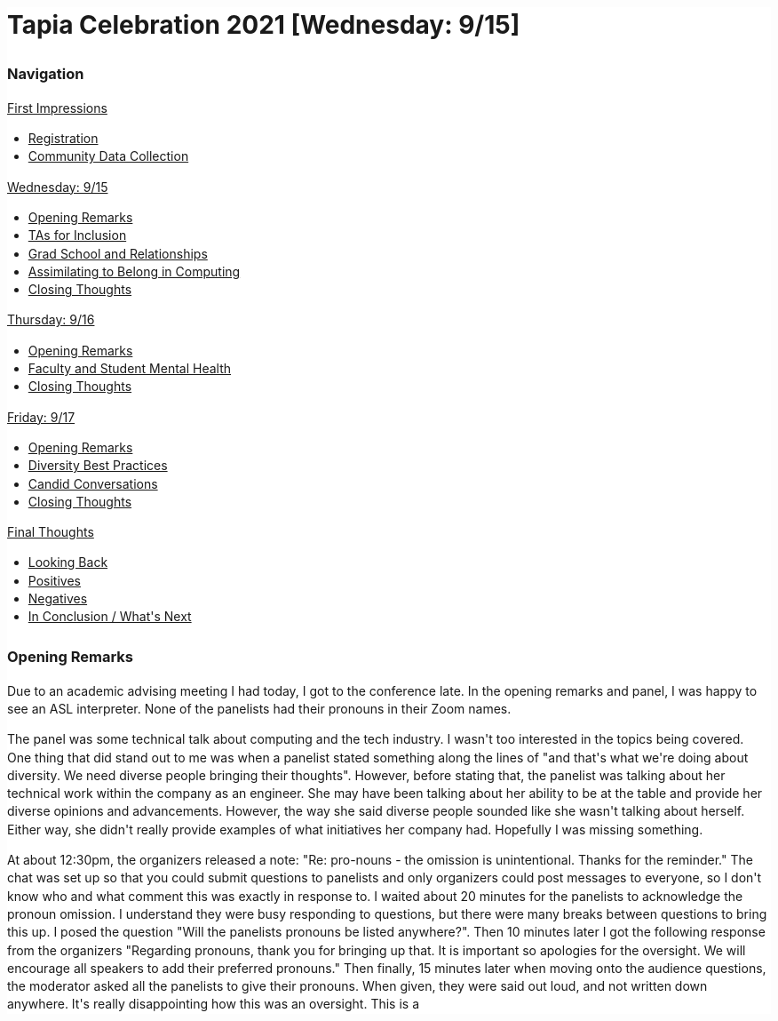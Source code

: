 # Tapia Celebration 2021 [Wednesday: 9/15]

<h3 class="pr">Navigation</h3>

[First Impressions](../20210915/tapiaintro.html)

- [Registration](../20210915/tapiaintro.html#reg)
- [Community Data Collection](../20210915/tapiaintro.html#cdc)

<span class="pi">[Wednesday: 9/15](../20210915/tapiawed.html)</a>

- [Opening Remarks](../20210915/tapiawed.html#or)
- [TAs for Inclusion](../20210915/tapiawed.html#ta)
- [Grad School and Relationships](../20210915/tapiawed.html#gr)
- [Assimilating to Belong in Computing](../20210915/tapiawed.html#as)
- [Closing Thoughts](../20210915/tapiawed.html#ct)

[Thursday: 9/16](../20210916/tapiathurs.html)

- [Opening Remarks](../20210916/tapiathurs.html#or)
- [Faculty and Student Mental Health](../20210916/tapiathurs.html#mh)
- [Closing Thoughts](../20210916/tapiathurs.html#ct)

[Friday: 9/17](../20210917/tapiafri.html)

- [Opening Remarks](../20210917/tapiafri.html#or)
- [Diversity Best Practices](../20210917/tapiafri.html#bp)
- [Candid Conversations](../20210917/tapiafri.html#cc)
- [Closing Thoughts](../20210917/tapiafri.html#ct)

[Final Thoughts](../20210918/tapiafinal.html)

- [Looking Back](../20210918/tapiafinal.html#lb)
- [Positives](../20210918/tapiafinal.html#p)
- [Negatives](../20210918/tapiafinal.html#n)
- [In Conclusion / What's Next](../20210918/tapiafinal.html#cw)



<h3 class="po" id="or">Opening Remarks</h3>

Due to an academic advising meeting I had today, I got to the conference late.
In the opening remarks and panel, I was happy to see an ASL interpreter. None
of the panelists had their pronouns in their Zoom names.

The panel was some technical talk about computing and the tech industry. I
wasn't too interested in the topics being covered. One thing that did stand out
to me was when a panelist stated something along the lines of "and that's what
we're doing about diversity. We need diverse people bringing their thoughts".
However, before stating that, the panelist was talking about her technical work
within the company as an engineer. She may have been talking about her ability
to be at the table and provide her diverse opinions and advancements. However,
the way she said diverse people sounded like she wasn't talking about herself.
Either way, she didn't really provide examples of what initiatives her company
had. Hopefully I was missing something.

At about 12:30pm, the organizers released a note: "Re: pro-nouns - the omission
is unintentional. Thanks for the reminder." The chat was set up so that you
could submit questions to panelists and only organizers could post messages to
everyone, so I don't know who and what comment this was exactly in response to.
I waited about 20 minutes for the panelists to acknowledge the pronoun omission.
I understand they were busy responding to questions, but there were many breaks
between questions to bring this up. I posed the question "Will the panelists
pronouns be listed anywhere?". Then 10 minutes later I got the following
response from the organizers "Regarding pronouns, thank you for bringing up
that. It is important so apologies for the oversight. We will encourage all
speakers to add their preferred pronouns." Then finally, 15 minutes later when
moving onto the audience questions, the moderator asked all the panelists to
give their pronouns. When given, they were said out loud, and not written down
anywhere. It's really disappointing how this was an oversight. This is a